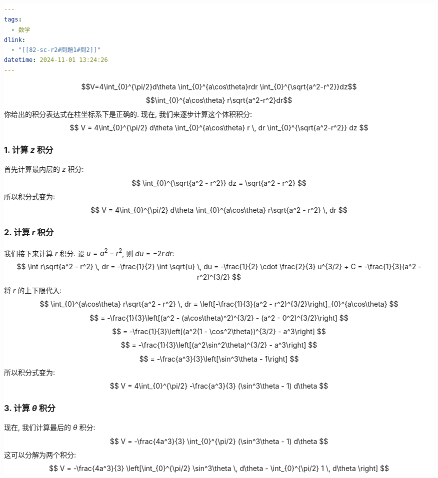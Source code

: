 ```yaml
---
tags:
  - 数学
dlink:
  - "[[82-sc-r2#問題1#問2]]"
datetime: 2024-11-01 13:24:26
---
```


$$V=4\int_{0}^{\pi/2}d\theta \int_{0}^{a\cos\theta}rdr \int_{0}^{\sqrt{a^2-r^2}}dz$$
$$\int_{0}^{a\cos\theta} r\sqrt{a^2-r^2}dr$$
你给出的积分表达式在柱坐标系下是正确的. 现在, 我们来逐步计算这个体积积分: 
$$
V = 4\int_{0}^{\pi/2} d\theta \int_{0}^{a\cos\theta} r \, dr \int_{0}^{\sqrt{a^2-r^2}} dz
$$
### 1. 计算 $z$ 积分
首先计算最内层的 $z$ 积分: 
$$
\int_{0}^{\sqrt{a^2 - r^2}} dz = \sqrt{a^2 - r^2}
$$
所以积分式变为: 
$$
V = 4\int_{0}^{\pi/2} d\theta \int_{0}^{a\cos\theta} r\sqrt{a^2 - r^2} \, dr
$$
### 2. 计算 $r$ 积分
我们接下来计算 $r$ 积分. 设 $u = a^2 - r^2$, 则 $du = -2r \, dr$: 
$$
\int r\sqrt{a^2 - r^2} \, dr = -\frac{1}{2} \int \sqrt{u} \, du = -\frac{1}{2} \cdot \frac{2}{3} u^{3/2} + C = -\frac{1}{3}(a^2 - r^2)^{3/2}
$$
将 $r$ 的上下限代入: 
$$
\int_{0}^{a\cos\theta} r\sqrt{a^2 - r^2} \, dr = \left[-\frac{1}{3}(a^2 - r^2)^{3/2}\right]_{0}^{a\cos\theta}
$$
$$
= -\frac{1}{3}\left[(a^2 - (a\cos\theta)^2)^{3/2} - (a^2 - 0^2)^{3/2}\right]
$$
$$
= -\frac{1}{3}\left[(a^2(1 - \cos^2\theta))^{3/2} - a^3\right]
$$
$$
= -\frac{1}{3}\left[(a^2\sin^2\theta)^{3/2} - a^3\right]
$$
$$
= -\frac{a^3}{3}\left[\sin^3\theta - 1\right]
$$
所以积分式变为: 
$$
V = 4\int_{0}^{\pi/2} -\frac{a^3}{3} (\sin^3\theta - 1) d\theta
$$
### 3. 计算 $\theta$ 积分
现在, 我们计算最后的 $\theta$ 积分: 
$$
V = -\frac{4a^3}{3} \int_{0}^{\pi/2} (\sin^3\theta - 1) d\theta
$$
这可以分解为两个积分: 
$$
V = -\frac{4a^3}{3} \left[\int_{0}^{\pi/2} \sin^3\theta \, d\theta - \int_{0}^{\pi/2} 1 \, d\theta \right]
$$